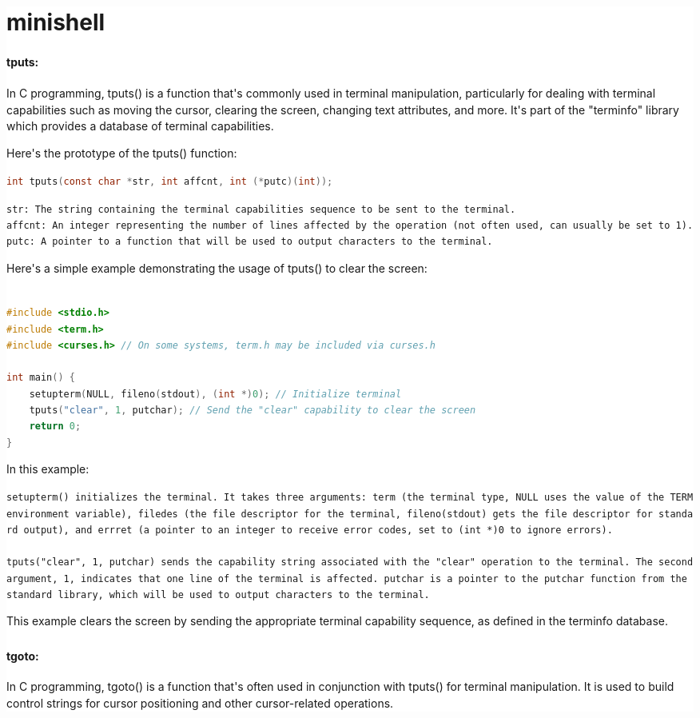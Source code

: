 # minishell

#### tputs:

In C programming, tputs() is a function that's commonly used in terminal manipulation, particularly for dealing with terminal capabilities such as moving the cursor, clearing the screen, changing text attributes, and more. It's part of the "terminfo" library which provides a database of terminal capabilities.

Here's the prototype of the tputs() function:

```c
int tputs(const char *str, int affcnt, int (*putc)(int));
```

    str: The string containing the terminal capabilities sequence to be sent to the terminal.
    affcnt: An integer representing the number of lines affected by the operation (not often used, can usually be set to 1).
    putc: A pointer to a function that will be used to output characters to the terminal.

Here's a simple example demonstrating the usage of tputs() to clear the screen:

```c

#include <stdio.h>
#include <term.h>
#include <curses.h> // On some systems, term.h may be included via curses.h

int main() {
    setupterm(NULL, fileno(stdout), (int *)0); // Initialize terminal
    tputs("clear", 1, putchar); // Send the "clear" capability to clear the screen
    return 0;
}
```

In this example:

    setupterm() initializes the terminal. It takes three arguments: term (the terminal type, NULL uses the value of the TERM environment variable), filedes (the file descriptor for the terminal, fileno(stdout) gets the file descriptor for standard output), and errret (a pointer to an integer to receive error codes, set to (int *)0 to ignore errors).

    tputs("clear", 1, putchar) sends the capability string associated with the "clear" operation to the terminal. The second argument, 1, indicates that one line of the terminal is affected. putchar is a pointer to the putchar function from the standard library, which will be used to output characters to the terminal.

This example clears the screen by sending the appropriate terminal capability sequence, as defined in the terminfo database.
###

#### tgoto:

In C programming, tgoto() is a function that's often used in conjunction with tputs() for terminal manipulation. It is used to build control strings for cursor positioning and other cursor-related operations.
